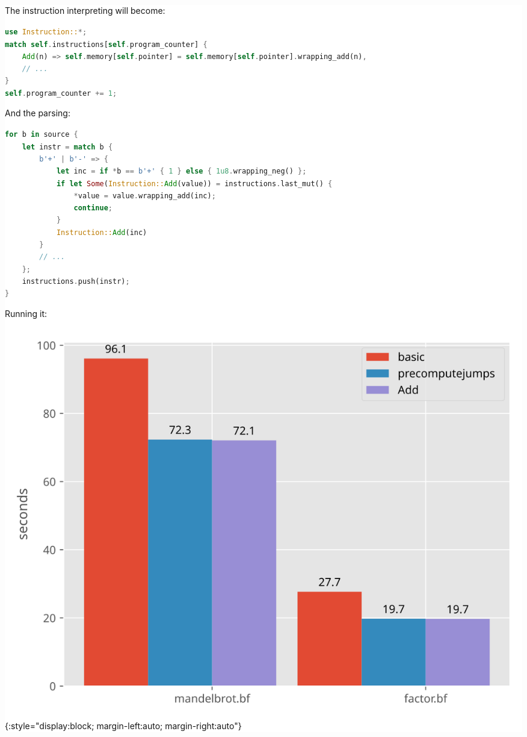 The instruction interpreting will become:

```rust
use Instruction::*;
match self.instructions[self.program_counter] {
    Add(n) => self.memory[self.pointer] = self.memory[self.pointer].wrapping_add(n),
    // ...
}
self.program_counter += 1;
```

And the parsing:

```rust
for b in source {
    let instr = match b {
        b'+' | b'-' => {
            let inc = if *b == b'+' { 1 } else { 1u8.wrapping_neg() };
            if let Some(Instruction::Add(value)) = instructions.last_mut() {
                *value = value.wrapping_add(inc);
                continue;
            }
            Instruction::Add(inc)
        }
        // ...
    };
    instructions.push(instr);
}
```
Running it:

![](/assets/brainfuck/plot1.svg "A mean decrease of 0.26% from the previous result"){:style="display:block; margin-left:auto; margin-right:auto"}


[eli]: https://eli.thegreenplace.net/2017/adventures-in-jit-compilation-part-1-an-interpreter
[rust]: https://www.rust-lang.org
[Brainfuck]: https://esolangs.org/wiki/Brainfuck
[orig]: http://aminet.net/package/dev/lang/brainfuck-2
[68lines]: https://github.com/Rodrigodd/bf-compiler/blob/99cb9db00f03ee2c53bdc8e3b80e5da4c0976206/interpreter/src/main.rs
[stdout]: https://github.com/Rodrigodd/bf-compiler/commit/2d8414c344192fee756e6a9ec70e50e886dac2bc
[stdin]: https://github.com/Rodrigodd/bf-compiler/commit/b0bf662ff457bbb74e2e4e677daab54fe70c3f15
[windows]: https://github.com/Rodrigodd/bf-compiler/commit/4128ca06e0db8e2caa60a3925af73348573a58bc
[friendly]: https://github.com/Rodrigodd/bf-compiler/commit/ffc7a64a1f5b33f7ced49abda52de8da9f97532f
[windows2]: https://github.com/Rodrigodd/bf-compiler/commit/396cabe0a9db3d453bb8e6203ae805cde7a3d1df
[157lines]: https://github.com/Rodrigodd/bf-compiler/blob/396cabe0a9db3d453bb8e6203ae805cde7a3d1df/interpreter/src/main.rs
[mandel]: https://github.com/Rodrigodd/bf-compiler/blob/490179516e8c8e2f2d26f31c7bafd40e1faf65fa/programs/mandelbrot.bf
[factor]: https://github.com/Rodrigodd/bf-compiler/blob/490179516e8c8e2f2d26f31c7bafd40e1faf65fa/programs/factor.bf
[^bench]: You can find all measures in detail, including method and
[^elis_bench]: The implementation in the original blog post have taken, respectively, 64
[benchmark.adoc]: https://github.com/Rodrigodd/bf-compiler/blob/master/benchmark.adoc
[^instruction_size]: Note that here I am using a `usize` for the index of the
[prof]: https://github.com/Rodrigodd/bf-compiler/commit/17a8fce11bc23cd776d6b9913da40b4684fd7399
[prof_loop]: https://github.com/Rodrigodd/bf-compiler/commit/17b1744ee535b3977cb3306527afd16b99b59804
[rust_overview]: https://rustc-dev-guide.rust-lang.org/overview.html
[^did_that]: In fact, [I have done some of these changes here][micro], but
[micro]: https://github.com/Rodrigodd/bf-compiler/commit/b6591ebd367d89cceff166df09ca500c172d3873